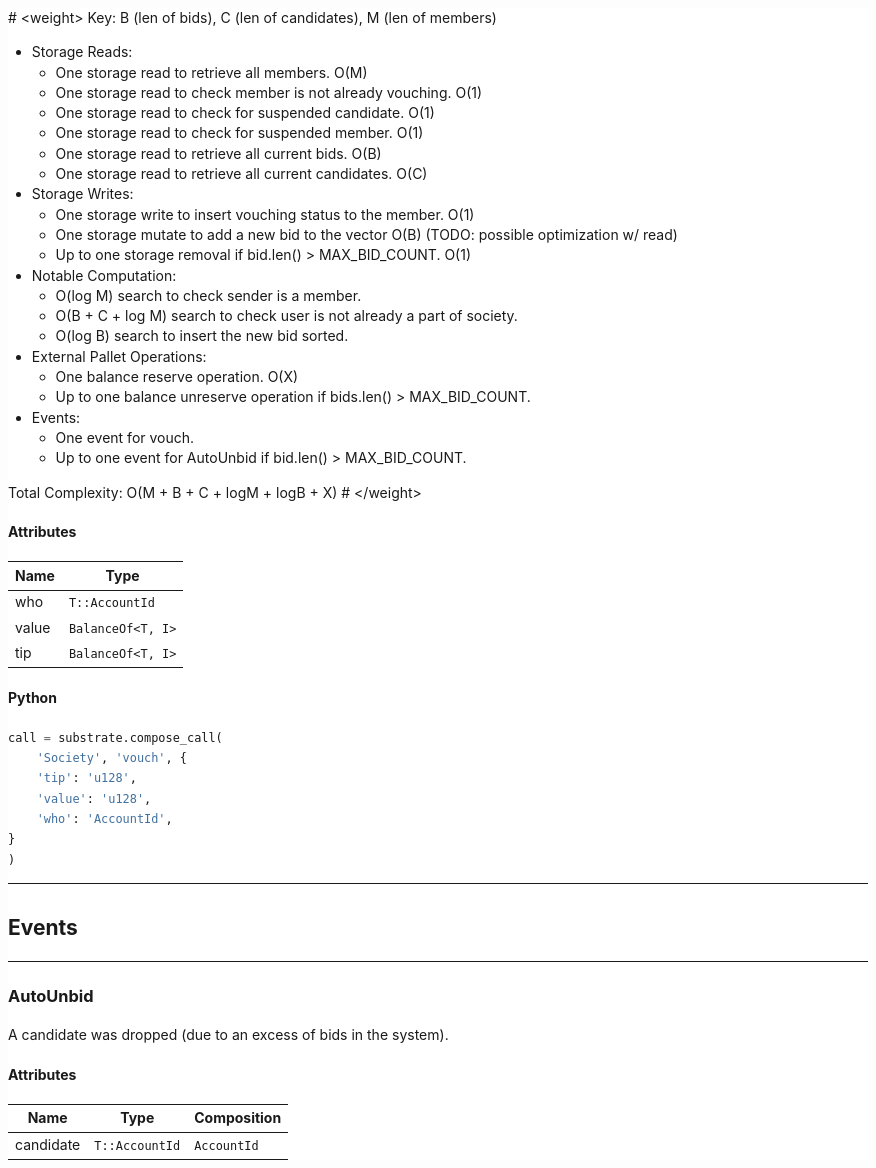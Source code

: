 \# &lt;weight&gt;
Key: B (len of bids), C (len of candidates), M (len of members)
- Storage Reads:
	- One storage read to retrieve all members. O(M)
	- One storage read to check member is not already vouching. O(1)
	- One storage read to check for suspended candidate. O(1)
	- One storage read to check for suspended member. O(1)
	- One storage read to retrieve all current bids. O(B)
	- One storage read to retrieve all current candidates. O(C)
- Storage Writes:
	- One storage write to insert vouching status to the member. O(1)
	- One storage mutate to add a new bid to the vector O(B) (TODO: possible optimization
   w/ read)
	- Up to one storage removal if bid.len() &gt; MAX_BID_COUNT. O(1)
- Notable Computation:
	- O(log M) search to check sender is a member.
	- O(B + C + log M) search to check user is not already a part of society.
	- O(log B) search to insert the new bid sorted.
- External Pallet Operations:
	- One balance reserve operation. O(X)
	- Up to one balance unreserve operation if bids.len() &gt; MAX_BID_COUNT.
- Events:
	- One event for vouch.
	- Up to one event for AutoUnbid if bid.len() &gt; MAX_BID_COUNT.

Total Complexity: O(M + B + C + logM + logB + X)
\# &lt;/weight&gt;
#### Attributes
| Name | Type |
| -------- | -------- | 
| who | `T::AccountId` | 
| value | `BalanceOf<T, I>` | 
| tip | `BalanceOf<T, I>` | 

#### Python
```python
call = substrate.compose_call(
    'Society', 'vouch', {
    'tip': 'u128',
    'value': 'u128',
    'who': 'AccountId',
}
)
```

---------
## Events

---------
### AutoUnbid
A candidate was dropped (due to an excess of bids in the system).
#### Attributes
| Name | Type | Composition
| -------- | -------- | -------- |
| candidate | `T::AccountId` | ```AccountId```
